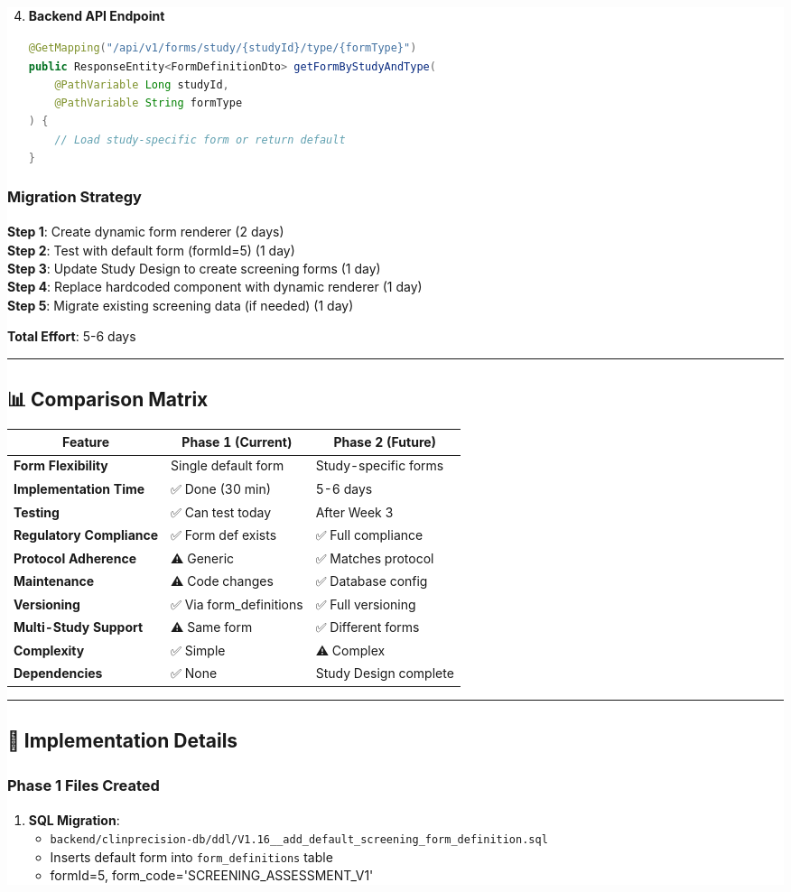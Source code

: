 4. **Backend API Endpoint**
   ```java
   @GetMapping("/api/v1/forms/study/{studyId}/type/{formType}")
   public ResponseEntity<FormDefinitionDto> getFormByStudyAndType(
       @PathVariable Long studyId,
       @PathVariable String formType
   ) {
       // Load study-specific form or return default
   }
   ```

### Migration Strategy

**Step 1**: Create dynamic form renderer (2 days)  
**Step 2**: Test with default form (formId=5) (1 day)  
**Step 3**: Update Study Design to create screening forms (1 day)  
**Step 4**: Replace hardcoded component with dynamic renderer (1 day)  
**Step 5**: Migrate existing screening data (if needed) (1 day)  

**Total Effort**: 5-6 days

---

## 📊 Comparison Matrix

| Feature | Phase 1 (Current) | Phase 2 (Future) |
|---------|-------------------|------------------|
| **Form Flexibility** | Single default form | Study-specific forms |
| **Implementation Time** | ✅ Done (30 min) | 5-6 days |
| **Testing** | ✅ Can test today | After Week 3 |
| **Regulatory Compliance** | ✅ Form def exists | ✅ Full compliance |
| **Protocol Adherence** | ⚠️ Generic | ✅ Matches protocol |
| **Maintenance** | ⚠️ Code changes | ✅ Database config |
| **Versioning** | ✅ Via form_definitions | ✅ Full versioning |
| **Multi-Study Support** | ⚠️ Same form | ✅ Different forms |
| **Complexity** | ✅ Simple | ⚠️ Complex |
| **Dependencies** | ✅ None | Study Design complete |

---

## 🔧 Implementation Details

### Phase 1 Files Created

1. **SQL Migration**:
   - `backend/clinprecision-db/ddl/V1.16__add_default_screening_form_definition.sql`
   - Inserts default form into `form_definitions` table
   - formId=5, form_code='SCREENING_ASSESSMENT_V1'
